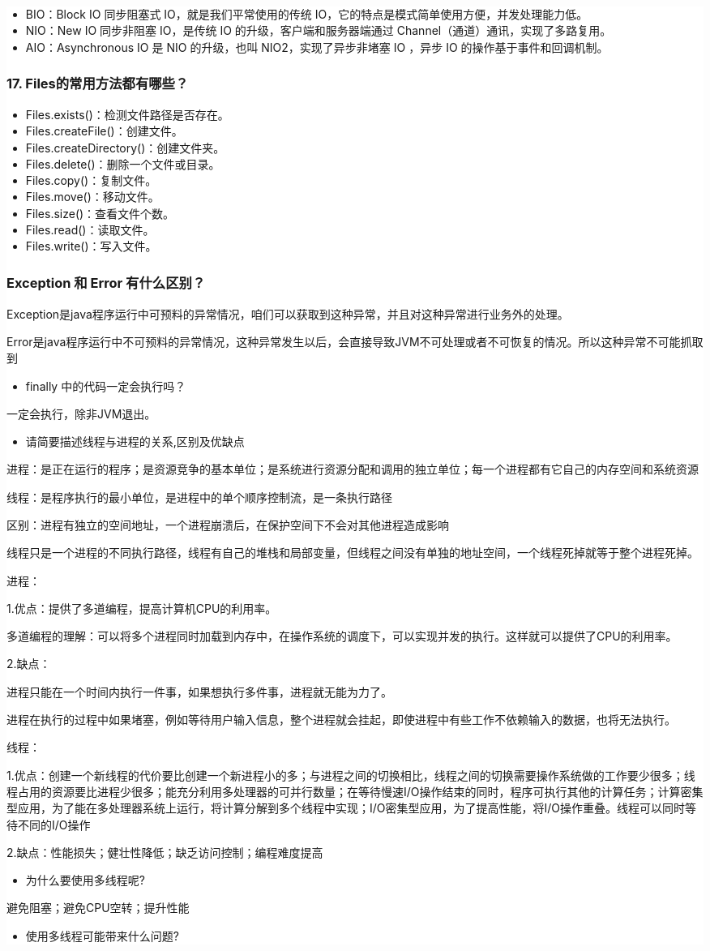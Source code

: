 - BIO：Block IO 同步阻塞式 IO，就是我们平常使用的传统 IO，它的特点是模式简单使用方便，并发处理能力低。
- NIO：New IO 同步非阻塞 IO，是传统 IO 的升级，客户端和服务器端通过 Channel（通道）通讯，实现了多路复用。
- AIO：Asynchronous IO 是 NIO 的升级，也叫 NIO2，实现了异步非堵塞 IO ，异步 IO 的操作基于事件和回调机制。

### **17. Files的常用方法都有哪些？**

- Files.exists()：检测文件路径是否存在。
- Files.createFile()：创建文件。
- Files.createDirectory()：创建文件夹。
- Files.delete()：删除一个文件或目录。
- Files.copy()：复制文件。
- Files.move()：移动文件。
- Files.size()：查看文件个数。
- Files.read()：读取文件。
- Files.write()：写入文件。

### Exception 和 Error 有什么区别？

Exception是java程序运行中可预料的异常情况，咱们可以获取到这种异常，并且对这种异常进行业务外的处理。

Error是java程序运行中不可预料的异常情况，这种异常发生以后，会直接导致JVM不可处理或者不可恢复的情况。所以这种异常不可能抓取到

- finally 中的代码一定会执行吗？

一定会执行，除非JVM退出。

- 请简要描述线程与进程的关系,区别及优缺点

进程：是正在运行的程序；是资源竞争的基本单位；是系统进行资源分配和调用的独立单位；每一个进程都有它自己的内存空间和系统资源

线程：是程序执行的最小单位，是进程中的单个顺序控制流，是一条执行路径

区别：进程有独立的空间地址，一个进程崩溃后，在保护空间下不会对其他进程造成影响

线程只是一个进程的不同执行路径，线程有自己的堆栈和局部变量，但线程之间没有单独的地址空间，一个线程死掉就等于整个进程死掉。

进程：

1.优点：提供了多道编程，提高计算机CPU的利用率。

多道编程的理解：可以将多个进程同时加载到内存中，在操作系统的调度下，可以实现并发的执行。这样就可以提供了CPU的利用率。

2.缺点：

进程只能在一个时间内执行一件事，如果想执行多件事，进程就无能为力了。

进程在执行的过程中如果堵塞，例如等待用户输入信息，整个进程就会挂起，即使进程中有些工作不依赖输入的数据，也将无法执行。

线程：

1.优点：创建一个新线程的代价要比创建一个新进程小的多；与进程之间的切换相比，线程之间的切换需要操作系统做的工作要少很多；线程占用的资源要比进程少很多；能充分利用多处理器的可并行数量；在等待慢速I/O操作结束的同时，程序可执行其他的计算任务；计算密集型应用，为了能在多处理器系统上运行，将计算分解到多个线程中实现；I/O密集型应用，为了提高性能，将I/O操作重叠。线程可以同时等待不同的I/O操作

2.缺点：性能损失；健壮性降低；缺乏访问控制；编程难度提高

- 为什么要使用多线程呢?

避免阻塞；避免CPU空转；提升性能

- 使用多线程可能带来什么问题?
